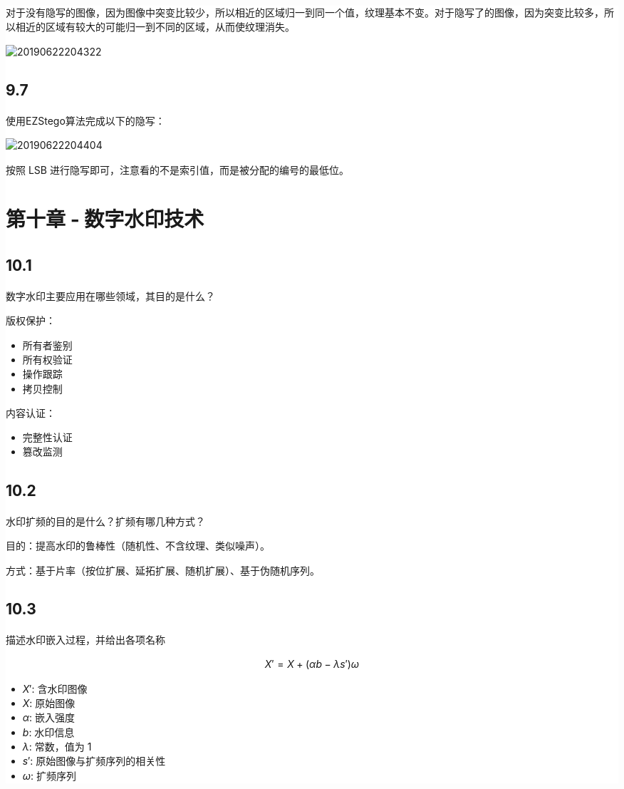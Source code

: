 对于没有隐写的图像，因为图像中突变比较少，所以相近的区域归一到同一个值，纹理基本不变。对于隐写了的图像，因为突变比较多，所以相近的区域有较大的可能归一到不同的区域，从而使纹理消失。

![20190622204322](https://i.loli.net/2019/06/22/5d0e22720c6bc79781.png)

## 9.7

使用EZStego算法完成以下的隐写：

![20190622204404](https://i.loli.net/2019/06/22/5d0e22a6a8aa748735.png)

按照 LSB 进行隐写即可，注意看的不是索引值，而是被分配的编号的最低位。

# 第十章 - 数字水印技术

## 10.1

数字水印主要应用在哪些领域，其目的是什么？

版权保护：

- 所有者鉴别
- 所有权验证
- 操作跟踪
- 拷贝控制

内容认证：

- 完整性认证
- 篡改监测

## 10.2

水印扩频的目的是什么？扩频有哪几种方式？

目的：提高水印的鲁棒性（随机性、不含纹理、类似噪声）。

方式：基于片率（按位扩展、延拓扩展、随机扩展）、基于伪随机序列。

## 10.3

描述水印嵌入过程，并给出各项名称

$$
X' = X + (\alpha b - \lambda s')\omega
$$

- $X'$: 含水印图像
- $X$: 原始图像
- $\alpha$: 嵌入强度
- $b$: 水印信息
- $\lambda$: 常数，值为 $1$
- $s'$: 原始图像与扩频序列的相关性
- $\omega$: 扩频序列
